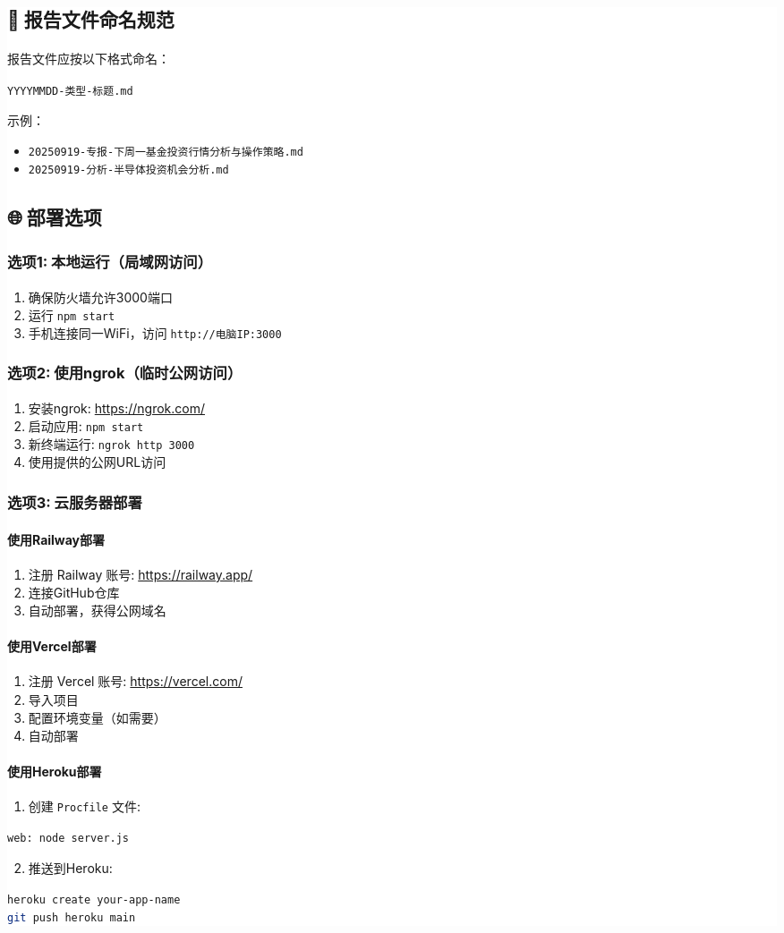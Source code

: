 ## 📝 报告文件命名规范

报告文件应按以下格式命名：
```
YYYYMMDD-类型-标题.md
```

示例：
- `20250919-专报-下周一基金投资行情分析与操作策略.md`
- `20250919-分析-半导体投资机会分析.md`

## 🌐 部署选项

### 选项1: 本地运行（局域网访问）

1. 确保防火墙允许3000端口
2. 运行 `npm start`
3. 手机连接同一WiFi，访问 `http://电脑IP:3000`

### 选项2: 使用ngrok（临时公网访问）

1. 安装ngrok: https://ngrok.com/
2. 启动应用: `npm start`
3. 新终端运行: `ngrok http 3000`
4. 使用提供的公网URL访问

### 选项3: 云服务器部署

#### 使用Railway部署

1. 注册 Railway 账号: https://railway.app/
2. 连接GitHub仓库
3. 自动部署，获得公网域名

#### 使用Vercel部署

1. 注册 Vercel 账号: https://vercel.com/
2. 导入项目
3. 配置环境变量（如需要）
4. 自动部署

#### 使用Heroku部署

1. 创建 `Procfile` 文件:
```
web: node server.js
```

2. 推送到Heroku:
```bash
heroku create your-app-name
git push heroku main
```
